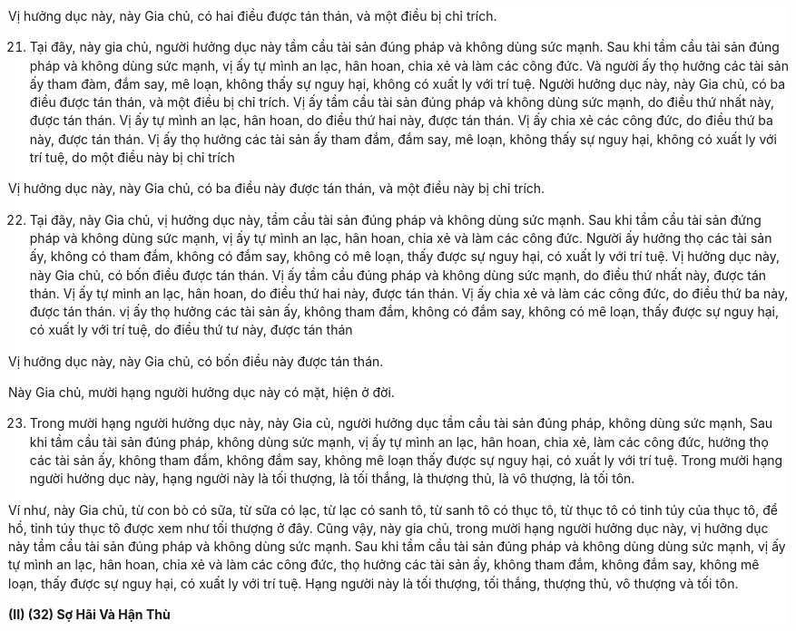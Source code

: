 Vị hưởng dục này, này Gia chủ, có hai điều được tán thán, và một điều bị chỉ trích.


21. Tại đây, này gia chủ, người hưởng dục này tầm cầu tài sản đúng pháp và không dùng sức mạnh. Sau
khi tầm cầu tài sản đúng pháp và không dùng sức mạnh, vị ấy tự mình an lạc, hân hoan, chia xẻ và làm
các công đức. Và người ấy thọ hưởng các tài sản ấy tham đàm, đắm say, mê loạn, không thấy sự nguy
hại, không có xuất ly với trí tuệ. Người hưởng dục này, này Gia chủ, có ba điều được tán thán, và một
điều bị chỉ trích. Vị ấy tầm cầu tài sản đúng pháp và không dùng sức mạnh, do điều thứ nhất này, được
tán thán. Vị ấy tự mình an lạc, hân hoan, do điều thứ hai này, được tán thán. Vị ấy chia xẻ các công đức,
do điều thứ ba này, được tán thán. Vị ấy thọ hưởng các tài sản ấy tham đắm, đắm say, mê loạn, không
thấy sự nguy hại, không có xuất ly với trí tuệ, do một điều này bị chỉ trích

Vị hưởng dục này, này Gia chủ, có ba điều này được tán thán, và một điều này bị chỉ trích.


22. Tại đây, này Gia chủ, vị hưởng dục này, tầm cầu tài sản đúng pháp và không dùng sức mạnh. Sau
khi tầm cầu tài sản đứng pháp và không dùng sức mạnh, vị ấy tự mình an lạc, hân hoan, chia xẻ và làm
các công đức. Người ấy hưởng thọ các tài sản ấy, không có tham đắm, không có đắm say, không có mê
loạn, thấy được sự nguy hại, có xuất ly với trí tuệ. Vị hưởng dục này, này Gia chủ, có bốn điều được tán
thán. Vị ấy tầm cầu đúng pháp và không dùng sức mạnh, do điều thứ nhất này, được tán thán. Vị ấy tự
mình an lạc, hân hoan, do điều thứ hai này, được tán thán. Vị ấy chia xẻ và làm các công đức, do điều
thứ ba này, được tán thán. vị ấy thọ hưởng các tài sản ấy, không tham đắm, không có đắm say, không có
mê loạn, thấy được sự nguy hại, có xuất ly với trí tuệ, do điều thứ tư này, được tán thán

Vị hưởng dục này, này Gia chủ, có bốn điều này được tán thán.

Này Gia chủ, mười hạng người hưởng dục này có mặt, hiện ở đời.


23. Trong mười hạng người hưởng dục này, này Gia củ, người hưởng dục tầm cầu tài sản đúng pháp,
không dùng sức mạnh, Sau khi tầm cầu tài sản đúng pháp, không dùng sức mạnh, vị ấy tự mình an lạc,
hân hoan, chia xẻ, làm các công đức, hưởng thọ các tài sản ấy, không tham đắm, không đắm say, không
mê loạn thấy được sự nguy hại, có xuất ly với trí tuệ. Trong mười hạng người hưởng dục này, hạng
người này là tối thượng, là tối thắng, là thượng thủ, là vô thượng, là tối tôn.

Ví như, này Gia chủ, từ con bò có sữa, từ sữa có lạc, từ lạc có sanh tô, từ sanh tô có thục tô, từ thục tô có
tinh túy của thục tô, để hồ, tinh túy thục tô được xem như tối thượng ở đây. Cũng vậy, này gia chủ, trong
mười hạng người hưởng dục này, vị hưởng dục này tầm cầu tài sản đúng pháp và không dùng sức mạnh.
Sau khi tầm cầu tài sản đúng pháp và không dùng dùng sức mạnh, vị ấy tự mình an lạc, hân hoan, chia
xẻ và làm các công đức, thọ hưởng các tài sản ấy, không tham đắm, không đắm say, không mê loạn,
thấy được sự nguy hại, có xuất ly với trí tuệ. Hạng người này là tối thượng, tối thắng, thượng thủ, vô
thượng và tối tôn.

**(II) (32) Sợ Hãi Và Hận Thù**

